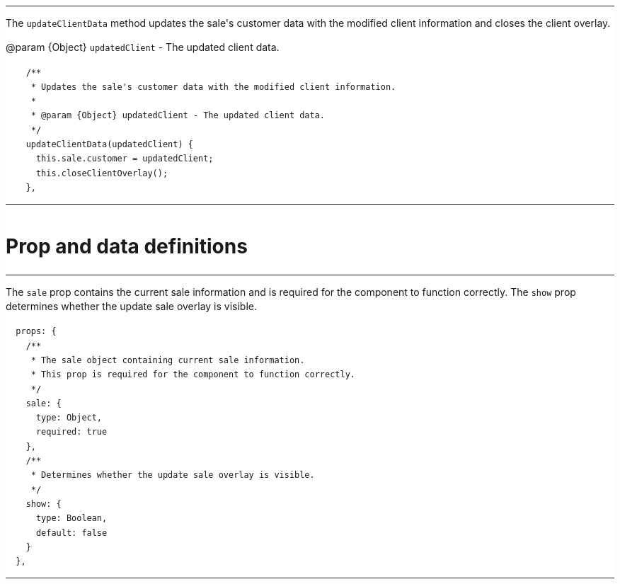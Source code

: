 </SwmSnippet>

<SwmSnippet path="frontend/src/components/UpdateSaleForm.vue" line="160">

---

The <SwmToken path="/frontend/src/components/UpdateSaleForm.vue" pos="165:1:1" line-data="    updateClientData(updatedClient) {">`updateClientData`</SwmToken> method updates the sale's customer data with the modified client information and closes the client overlay.

@param {Object} <SwmToken path="/frontend/src/components/UpdateSaleForm.vue" pos="165:3:3" line-data="    updateClientData(updatedClient) {">`updatedClient`</SwmToken> - The updated client data.

```
    /**
     * Updates the sale's customer data with the modified client information.
     *
     * @param {Object} updatedClient - The updated client data.
     */
    updateClientData(updatedClient) {
      this.sale.customer = updatedClient;
      this.closeClientOverlay();
    },
```

---

</SwmSnippet>

# Prop and data definitions

<SwmSnippet path="/frontend/src/components/UpdateSaleForm.vue" line="89">

---

The <SwmToken path="/frontend/src/components/UpdateSaleForm.vue" pos="91:5:5" line-data="     * The sale object containing current sale information.">`sale`</SwmToken> prop contains the current sale information and is required for the component to function correctly. The <SwmToken path="/frontend/src/components/UpdateSaleForm.vue" pos="101:1:1" line-data="    show: {">`show`</SwmToken> prop determines whether the update sale overlay is visible.

```
  props: {
    /**
     * The sale object containing current sale information.
     * This prop is required for the component to function correctly.
     */
    sale: {
      type: Object,
      required: true
    },
    /**
     * Determines whether the update sale overlay is visible.
     */
    show: {
      type: Boolean,
      default: false
    }
  },
```

---